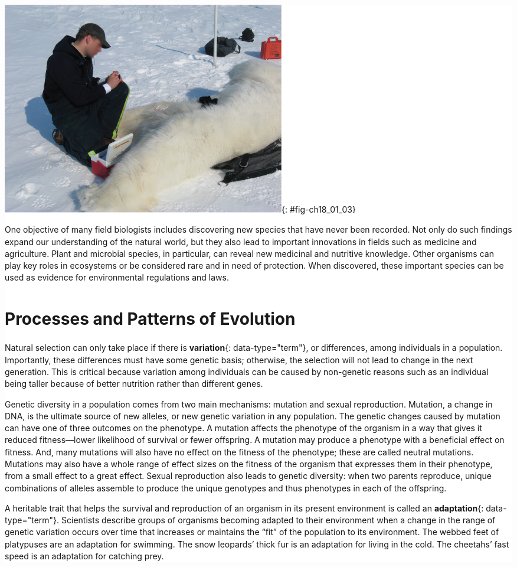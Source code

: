 ![Photo shows a scientist next to a tranquilized polar bear laying on the snow.](../resources/Figure_18_01_03.jpg "A field biologist tranquilizes a polar bear for study. (credit: Karen Rhode)"){: #fig-ch18_01_03}


One objective of many field biologists includes discovering new species that have never been recorded. Not only do such findings expand our understanding of the natural world, but they also lead to important innovations in fields such as medicine and agriculture. Plant and microbial species, in particular, can reveal new medicinal and nutritive knowledge. Other organisms can play key roles in ecosystems or be considered rare and in need of protection. When discovered, these important species can be used as evidence for environmental regulations and laws.

</div>

# Processes and Patterns of Evolution

Natural selection can only take place if there is **variation**{: data-type="term"}, or differences, among individuals in a population. Importantly, these differences must have some genetic basis; otherwise, the selection will not lead to change in the next generation. This is critical because variation among individuals can be caused by non-genetic reasons such as an individual being taller because of better nutrition rather than different genes.

Genetic diversity in a population comes from two main mechanisms: mutation and sexual reproduction. Mutation, a change in DNA, is the ultimate source of new alleles, or new genetic variation in any population. The genetic changes caused by mutation can have one of three outcomes on the phenotype. A mutation affects the phenotype of the organism in a way that gives it reduced fitness—lower likelihood of survival or fewer offspring. A mutation may produce a phenotype with a beneficial effect on fitness. And, many mutations will also have no effect on the fitness of the phenotype; these are called neutral mutations. Mutations may also have a whole range of effect sizes on the fitness of the organism that expresses them in their phenotype, from a small effect to a great effect. Sexual reproduction also leads to genetic diversity: when two parents reproduce, unique combinations of alleles assemble to produce the unique genotypes and thus phenotypes in each of the offspring.

A heritable trait that helps the survival and reproduction of an organism in its present environment is called an **adaptation**{: data-type="term"}. Scientists describe groups of organisms becoming adapted to their environment when a change in the range of genetic variation occurs over time that increases or maintains the “fit” of the population to its environment. The webbed feet of platypuses are an adaptation for swimming. The snow leopards’ thick fur is an adaptation for living in the cold. The cheetahs’ fast speed is an adaptation for catching prey.

